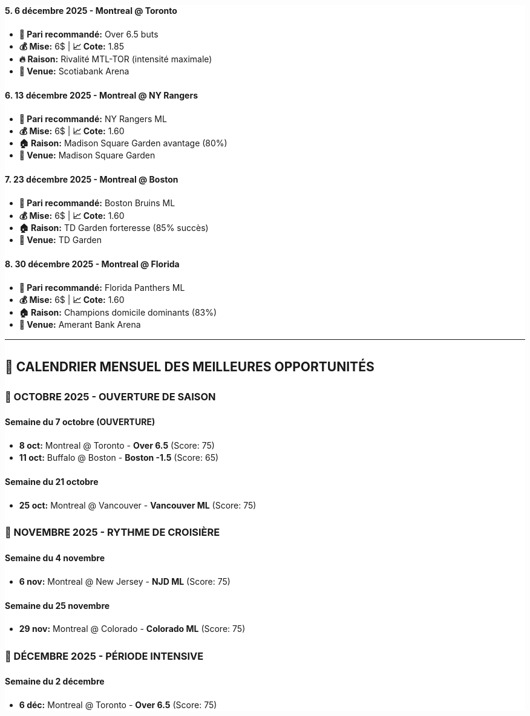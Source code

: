 #### 5. **6 décembre 2025** - Montreal @ Toronto
- **🎯 Pari recommandé:** Over 6.5 buts
- **💰 Mise:** 6$ | **📈 Cote:** 1.85
- **🔥 Raison:** Rivalité MTL-TOR (intensité maximale)
- **📍 Venue:** Scotiabank Arena

#### 6. **13 décembre 2025** - Montreal @ NY Rangers
- **🎯 Pari recommandé:** NY Rangers ML
- **💰 Mise:** 6$ | **📈 Cote:** 1.60
- **🏠 Raison:** Madison Square Garden avantage (80%)
- **📍 Venue:** Madison Square Garden

#### 7. **23 décembre 2025** - Montreal @ Boston
- **🎯 Pari recommandé:** Boston Bruins ML
- **💰 Mise:** 6$ | **📈 Cote:** 1.60
- **🏠 Raison:** TD Garden forteresse (85% succès)
- **📍 Venue:** TD Garden

#### 8. **30 décembre 2025** - Montreal @ Florida
- **🎯 Pari recommandé:** Florida Panthers ML
- **💰 Mise:** 6$ | **📈 Cote:** 1.60
- **🏠 Raison:** Champions domicile dominants (83%)
- **📍 Venue:** Amerant Bank Arena

---

## 📅 CALENDRIER MENSUEL DES MEILLEURES OPPORTUNITÉS

### 🏒 OCTOBRE 2025 - OUVERTURE DE SAISON

#### **Semaine du 7 octobre (OUVERTURE)**
- **8 oct:** Montreal @ Toronto - **Over 6.5** (Score: 75)
- **11 oct:** Buffalo @ Boston - **Boston -1.5** (Score: 65)

#### **Semaine du 21 octobre**
- **25 oct:** Montreal @ Vancouver - **Vancouver ML** (Score: 75)

### 🏒 NOVEMBRE 2025 - RYTHME DE CROISIÈRE

#### **Semaine du 4 novembre**
- **6 nov:** Montreal @ New Jersey - **NJD ML** (Score: 75)

#### **Semaine du 25 novembre**
- **29 nov:** Montreal @ Colorado - **Colorado ML** (Score: 75)

### 🏒 DÉCEMBRE 2025 - PÉRIODE INTENSIVE

#### **Semaine du 2 décembre**
- **6 déc:** Montreal @ Toronto - **Over 6.5** (Score: 75)
